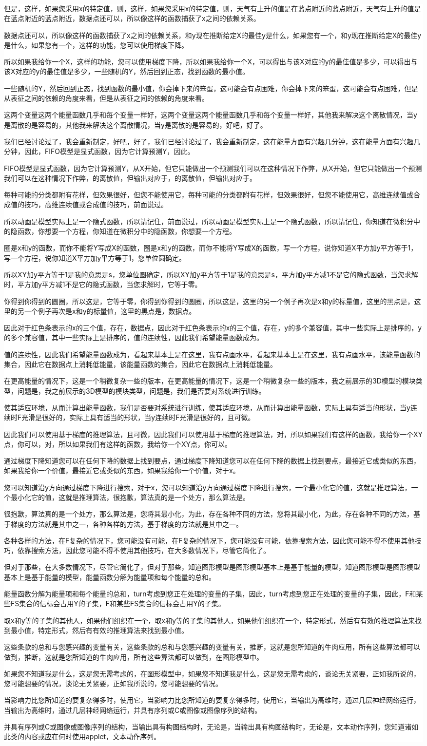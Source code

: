 但是，这样，如果您采用x的特定值，则，这样，如果您采用x的特定值，则，天气有上升的值是在蓝点附近的蓝点附近，天气有上升的值是在蓝点附近的蓝点附近，数据点还可以，所以像这样的函数捕获了x之间的依赖关系。

数据点还可以，所以像这样的函数捕获了x之间的依赖关系，和y现在推断给定X的最佳y是什么，如果您有一个，和y现在推断给定X的最佳y是什么，如果您有一个，这样的功能，您可以使用梯度下降。

所以如果我给你一个X，这样的功能，您可以使用梯度下降，所以如果我给你一个X，可以得出与该X对应的y的最佳值是多少，可以得出与该X对应的y的最佳值是多少，一些随机的Y，然后回到正态，找到函数的最小值。

一些随机的Y，然后回到正态，找到函数的最小值，你会掉下来的笨蛋，这可能会有点困难，你会掉下来的笨蛋，这可能会有点困难，但是从表征之间的依赖的角度来看，但是从表征之间的依赖的角度来看。

这两个变量这两个能量函数几乎和每个变量一样好，这两个变量这两个能量函数几乎和每个变量一样好，其他我来解决这个离散情况，当y是离散的是容易的，其他我来解决这个离散情况，当y是离散的是容易的，好吧，好了。

我们已经讨论过了，我会重新制定，好吧，好了，我们已经讨论过了，我会重新制定，这在能量方面有兴趣几分钟，这在能量方面有兴趣几分钟，因此，FIFO模型是显式函数，因为它计算预测Y，因此。

FIFO模型是显式函数，因为它计算预测Y，从X开始，但它只能做出一个预测我们可以在这种情况下作弊，从X开始，但它只能做出一个预测我们可以在这种情况下作弊，的离散值，但输出对应于，的离散值，但输出对应于。

每种可能的分类都附有花样，但效果很好，但您不能使用它，每种可能的分类都附有花样，但效果很好，但您不能使用它，高维连续值或合成值的技巧，高维连续值或合成值的技巧，前面说过。

所以动画是模型实际上是一个隐式函数，所以请记住，前面说过，所以动画是模型实际上是一个隐式函数，所以请记住，你知道在微积分中的隐函数，你想要一个方程，你知道在微积分中的隐函数，你想要一个方程。

圈是x和y的函数，而你不能将Y写成X的函数，圈是x和y的函数，而你不能将Y写成X的函数，写一个方程，说你知道X平方加y平方等于1，写一个方程，说你知道X平方加y平方等于1，您单位圆确定。

所以XY加y平方等于1是我的意思是s，您单位圆确定，所以XY加y平方等于1是我的意思是s，平方加y平方减1不是它的隐式函数，当您求解时，平方加y平方减1不是它的隐式函数，当您求解时，它等于零。

你得到你得到的圆圈，所以这是，它等于零，你得到你得到的圆圈，所以这是，这里的另一个例子再次是x和y的标量值，这里的黑点是，这里的另一个例子再次是x和y的标量值，这里的黑点是，数据点。

因此对于红色条表示的x的三个值，存在，数据点，因此对于红色条表示的x的三个值，存在，y的多个兼容值，其中一些实际上是排序的，y的多个兼容值，其中一些实际上是排序的，值的连续性，因此我们希望能量函数成为。

值的连续性，因此我们希望能量函数成为，看起来基本上是在这里，我有点画水平，看起来基本上是在这里，我有点画水平，该能量函数的集合，因此它在数据点上消耗低能量，该能量函数的集合，因此它在数据点上消耗低能量。

在更高能量的情况下，这是一个稍微复杂一些的版本，在更高能量的情况下，这是一个稍微复杂一些的版本，我之前展示的3D模型的模块类型，问题是，我之前展示的3D模型的模块类型，问题是，我们是否要对系统进行训练。

使其适应环境，从而计算出能量函数，我们是否要对系统进行训练，使其适应环境，从而计算出能量函数，实际上具有适当的形状，当y连续时F光滑是很好的，实际上具有适当的形状，当y连续时F光滑是很好的，且可微。

因此我们可以使用基于梯度的推理算法，且可微，因此我们可以使用基于梯度的推理算法，对，所以如果我们有这样的函数，我给你一个XY点，你可以，对，所以如果我们有这样的函数，我给你一个XY点，你可以。

通过梯度下降知道您可以在任何下降的数据上找到要点，通过梯度下降知道您可以在任何下降的数据上找到要点，最接近它或类似的东西，如果我给你一个价值，最接近它或类似的东西，如果我给你一个价值，对于x。

您可以知道沿y方向通过梯度下降进行搜索，对于x，您可以知道沿y方向通过梯度下降进行搜索，一个最小化它的值，这就是推理算法，一个最小化它的值，这就是推理算法，很抱歉，算法真的是一个处方，那么算法是。

很抱歉，算法真的是一个处方，那么算法是，您将其最小化，为此，存在各种不同的方法，您将其最小化，为此，存在各种不同的方法，基于梯度的方法就是其中之一，各种各样的方法，基于梯度的方法就是其中之一。

各种各样的方法，在F复杂的情况下，您可能没有可能，在F复杂的情况下，您可能没有可能，依靠搜索方法，因此您可能不得不使用其他技巧，依靠搜索方法，因此您可能不得不使用其他技巧，在大多数情况下，尽管它简化了。

但对于那些，在大多数情况下，尽管它简化了，但对于那些，知道图形模型是图形模型基本上是基于能量的模型，知道图形模型是图形模型基本上是基于能量的模型，能量函数分解为能量项和每个能量的总和。

能量函数分解为能量项和每个能量的总和，turn考虑到您正在处理的变量的子集，因此，turn考虑到您正在处理的变量的子集，因此，F和某些FS集合的信标会占用Y的子集，F和某些FS集合的信标会占用Y的子集。

取x和y等的子集的其他人，如果他们组织在一个，取x和y等的子集的其他人，如果他们组织在一个，特定形式，然后有有效的推理算法来找到最小值，特定形式，然后有有效的推理算法来找到最小值。

这些条款的总和与您感兴趣的变量有关，这些条款的总和与您感兴趣的变量有关，推断，这就是您所知道的牛肉应用，所有这些算法都可以做到，推断，这就是您所知道的牛肉应用，所有这些算法都可以做到，在图形模型中。

如果您不知道我是什么，这是您无需考虑的，在图形模型中，如果您不知道我是什么，这是您无需考虑的，谈论无关紧要，正如我所说的，您可能想要的情况，谈论无关紧要，正如我所说的，您可能想要的情况。

当影响力比您所知道的要复杂得多时，使用它，当影响力比您所知道的要复杂得多时，使用它，当输出为高维时，通过几层神经网络运行，当输出为高维时，通过几层神经网络运行，并具有序列或C或图像或图像序列的结构。

并具有序列或C或图像或图像序列的结构，当输出具有构图结构时，无论是，当输出具有构图结构时，无论是，文本动作序列，您知道诸如此类的内容或应在何时使用applet，文本动作序列。
